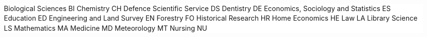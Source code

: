 <td>Biological Sciences</td>
<td>BI</td>
</tr>
<tr>
<td>Chemistry</td>
<td>CH</td>
</tr>
<tr>
<td>Defence Scientific Service</td>
<td>DS</td>
</tr>
<tr>
<td>Dentistry</td>
<td>DE</td>
</tr>
<tr>
<td>Economics, Sociology and Statistics</td>
<td>ES</td>
</tr>
<tr>
<td>Education</td>
<td>ED</td>
</tr>
<tr>
<td>Engineering and Land Survey</td>
<td>EN</td>
</tr>
<tr>
<td>Forestry</td>
<td>FO</td>
</tr>
<tr>
<td>Historical Research</td>
<td>HR</td>
</tr>
<tr>
<td>Home Economics</td>
<td>HE</td>
</tr>
<tr>
<td>Law</td>
<td>LA</td>
</tr>
<tr>
<td>Library Science</td>
<td>LS</td>
</tr>
<tr>
<td>Mathematics</td>
<td>MA</td>
</tr>
<tr>
<td>Medicine</td>
<td>MD</td>
</tr>
<tr>
<td>Meteorology</td>
<td>MT</td>
</tr>
<tr>
<td>Nursing</td>
<td>NU</td>
</tr>
<tr>